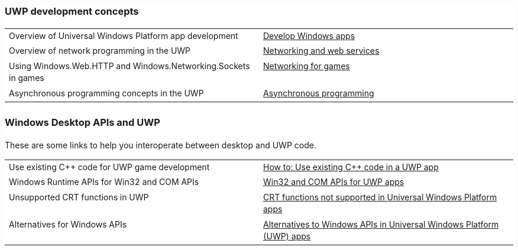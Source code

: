 ### UWP development concepts

<table>
    <colgroup>
    <col width="50%" />
    <col width="50%" />
    </colgroup>
    <tr>
        <td>Overview of Universal Windows Platform app development</td>
        <td><a href="https://developer.microsoft.com/windows/apps/develop">Develop Windows apps</a></td>
    </tr>
    <tr>
        <td>Overview of network programming in the UWP</td>
        <td><a href="/windows/uwp/networking/index">Networking and web services</a></td>
    </tr>
    <tr>
        <td>Using Windows.Web.HTTP and Windows.Networking.Sockets in games</td>
        <td><a href="work-with-networking-in-your-directx-game.md">Networking for games</a></td>
    </tr>
    <tr>
        <td>Asynchronous programming concepts in the UWP</td>
        <td><a href="/windows/uwp/threading-async/asynchronous-programming-universal-windows-platform-apps">Asynchronous programming</a></td>
    </tr>
</table>

### Windows Desktop APIs and UWP

These are some links to help you interoperate between desktop and UWP code.

<table>
    <colgroup>
    <col width="50%" />
    <col width="50%" />
    </colgroup>
    <tr>
        <td>Use existing C++ code for UWP game development</td>
        <td><a href="/cpp/porting/how-to-use-existing-cpp-code-in-a-universal-windows-platform-app">How to: Use existing C++ code in a UWP app</a></td>
    </tr>
    <tr>
        <td>Windows Runtime APIs for Win32 and COM APIs</td>
        <td><a href="/uwp/win32-and-com/win32-and-com-for-uwp-apps">Win32 and COM APIs for UWP apps</a></td>
    </tr>
    <tr>
        <td>Unsupported CRT functions in UWP</td>
        <td><a href="/cpp/cppcx/crt-functions-not-supported-in-universal-windows-platform-apps">CRT functions not supported in Universal Windows Platform apps</a></td>
    </tr>
    <tr>
        <td>Alternatives for Windows APIs</td>
        <td><a href="/uwp/win32-and-com/alternatives-to-windows-apis-uwp">Alternatives to Windows APIs in Universal Windows Platform (UWP) apps</a></td>
    </tr>
</table>
